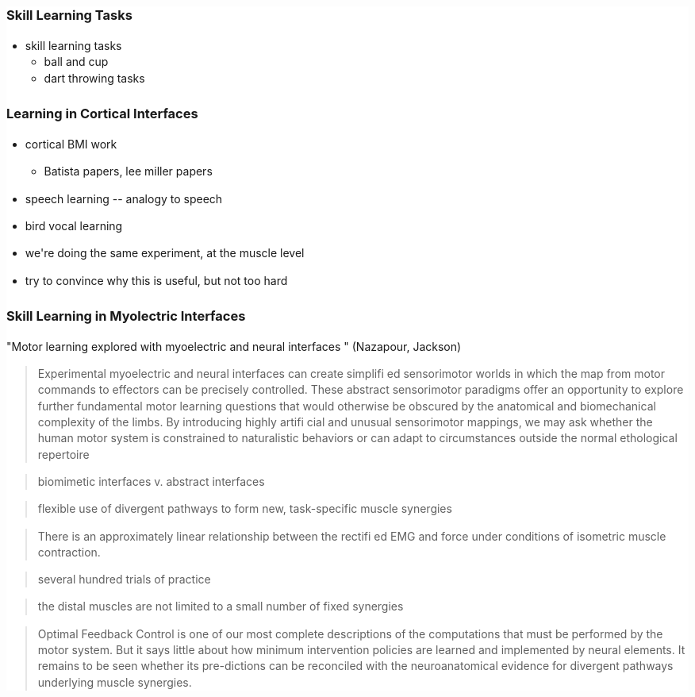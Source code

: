 
### Skill Learning Tasks

- skill learning tasks
	- ball and cup
	- dart throwing tasks









### Learning in Cortical Interfaces

- cortical BMI work
	- Batista papers, lee miller papers
- speech learning -- analogy to speech
- bird vocal learning

- we're doing the same experiment, at the muscle level
- try to convince why this is useful, but not too hard


















### Skill Learning in Myolectric Interfaces


"Motor learning explored with myoelectric and neural interfaces " (Nazapour, Jackson)

> Experimental  myoelectric  and  neural  interfaces can create simplifi ed sensorimotor worlds in which the map from motor commands to  effectors  can  be  precisely  controlled.  These  abstract  sensorimotor  paradigms  offer  an  opportunity to explore further fundamental motor learning questions that would otherwise be obscured by the anatomical and biomechanical complexity of the limbs. By introducing highly artifi cial and unusual sensorimotor mappings, we may ask whether the human motor system  is  constrained  to  naturalistic  behaviors  or  can  adapt  to  circumstances  outside  the  normal  ethological  repertoire

> biomimetic interfaces v. abstract interfaces

> flexible use of divergent pathways to form new, task-specific muscle synergies

>  There is an approximately linear relationship between the rectifi ed EMG and force under conditions of  isometric  muscle  contraction.  

> several hundred trials of practice

> the distal muscles are not limited to a small number of fixed synergies

> Optimal  Feedback  Control  is  one  of  our  most  complete  descriptions  of  the  computations  that must be performed by the motor system. But it says little about how minimum intervention policies  are  learned  and  implemented  by  neural  elements.  It  remains  to  be  seen  whether  its  pre-dictions can be reconciled with the neuroanatomical evidence for divergent pathways underlying muscle synergies. 
